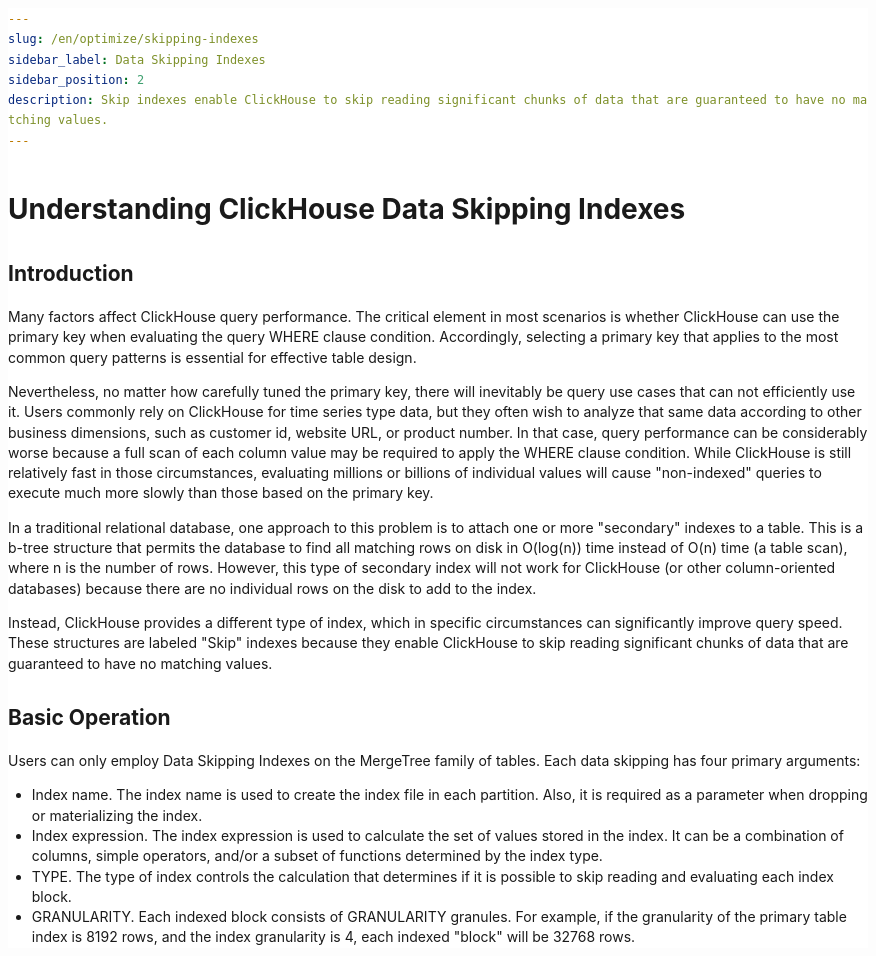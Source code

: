 ```yaml
---
slug: /en/optimize/skipping-indexes
sidebar_label: Data Skipping Indexes
sidebar_position: 2
description: Skip indexes enable ClickHouse to skip reading significant chunks of data that are guaranteed to have no matching values.
---
```


# Understanding ClickHouse Data Skipping Indexes

## Introduction

Many factors affect ClickHouse query performance. The critical element in most scenarios is whether ClickHouse can use the primary key when evaluating the query WHERE clause condition. Accordingly, selecting a primary key that applies to the most common query patterns is essential for effective table design.

Nevertheless, no matter how carefully tuned the primary key, there will inevitably be query use cases that can not efficiently use it. Users commonly rely on ClickHouse for time series type data, but they often wish to analyze that same data according to other business dimensions, such as customer id, website URL, or product number. In that case, query performance can be considerably worse because a full scan of each column value may be required to apply the WHERE clause condition. While ClickHouse is still relatively fast in those circumstances, evaluating millions or billions of individual values will cause "non-indexed" queries to execute much more slowly than those based on the primary key.

In a traditional relational database, one approach to this problem is to attach one or more "secondary" indexes to a table. This is a b-tree structure that permits the database to find all matching rows on disk in O(log(n)) time instead of O(n) time (a table scan), where n is the number of rows. However, this type of secondary index will not work for ClickHouse (or other column-oriented databases) because there are no individual rows on the disk to add to the index.

Instead, ClickHouse provides a different type of index, which in specific circumstances can significantly improve query speed. These structures are labeled "Skip" indexes because they enable ClickHouse to skip reading significant chunks of data that are guaranteed to have no matching values.

## Basic Operation

Users can only employ Data Skipping Indexes on the MergeTree family of tables. Each data skipping has four primary arguments:

- Index name. The index name is used to create the index file in each partition. Also, it is required as a parameter when dropping or materializing the index.
- Index expression. The index expression is used to calculate the set of values stored in the index. It can be a combination of columns, simple operators, and/or a subset of functions determined by the index type.
- TYPE. The type of index controls the calculation that determines if it is possible to skip reading and evaluating each index block.
- GRANULARITY. Each indexed block consists of GRANULARITY granules. For example, if the granularity of the primary table index is 8192 rows, and the index granularity is 4, each indexed "block" will be 32768 rows.
